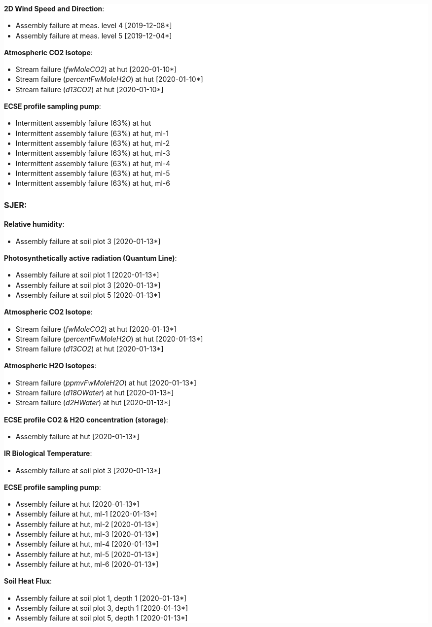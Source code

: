 **2D Wind Speed and Direction**:
 - Assembly failure at meas. level 4 [2019-12-08*]
 - Assembly failure at meas. level 5 [2019-12-04*]

**Atmospheric CO2 Isotope**:
 - Stream failure (_fwMoleCO2_) at hut [2020-01-10*]
 - Stream failure (_percentFwMoleH2O_) at hut [2020-01-10*]
 - Stream failure (_d13CO2_) at hut [2020-01-10*]

**ECSE profile sampling pump**:
 - Intermittent assembly failure (63%) at hut
 - Intermittent assembly failure (63%) at hut, ml-1
 - Intermittent assembly failure (63%) at hut, ml-2
 - Intermittent assembly failure (63%) at hut, ml-3
 - Intermittent assembly failure (63%) at hut, ml-4
 - Intermittent assembly failure (63%) at hut, ml-5
 - Intermittent assembly failure (63%) at hut, ml-6

### SJER:

**Relative humidity**:
 - Assembly failure at soil plot 3 [2020-01-13*]

**Photosynthetically active radiation (Quantum Line)**:
 - Assembly failure at soil plot 1 [2020-01-13*]
 - Assembly failure at soil plot 3 [2020-01-13*]
 - Assembly failure at soil plot 5 [2020-01-13*]

**Atmospheric CO2 Isotope**:
 - Stream failure (_fwMoleCO2_) at hut [2020-01-13*]
 - Stream failure (_percentFwMoleH2O_) at hut [2020-01-13*]
 - Stream failure (_d13CO2_) at hut [2020-01-13*]

**Atmospheric H2O Isotopes**:
 - Stream failure (_ppmvFwMoleH2O_) at hut [2020-01-13*]
 - Stream failure (_d18OWater_) at hut [2020-01-13*]
 - Stream failure (_d2HWater_) at hut [2020-01-13*]

**ECSE profile CO2 & H2O concentration (storage)**:
 - Assembly failure at hut [2020-01-13*]

**IR Biological Temperature**:
 - Assembly failure at soil plot 3 [2020-01-13*]

**ECSE profile sampling pump**:
 - Assembly failure at hut [2020-01-13*]
 - Assembly failure at hut, ml-1 [2020-01-13*]
 - Assembly failure at hut, ml-2 [2020-01-13*]
 - Assembly failure at hut, ml-3 [2020-01-13*]
 - Assembly failure at hut, ml-4 [2020-01-13*]
 - Assembly failure at hut, ml-5 [2020-01-13*]
 - Assembly failure at hut, ml-6 [2020-01-13*]

**Soil Heat Flux**:
 - Assembly failure at soil plot 1, depth 1 [2020-01-13*]
 - Assembly failure at soil plot 3, depth 1 [2020-01-13*]
 - Assembly failure at soil plot 5, depth 1 [2020-01-13*]
